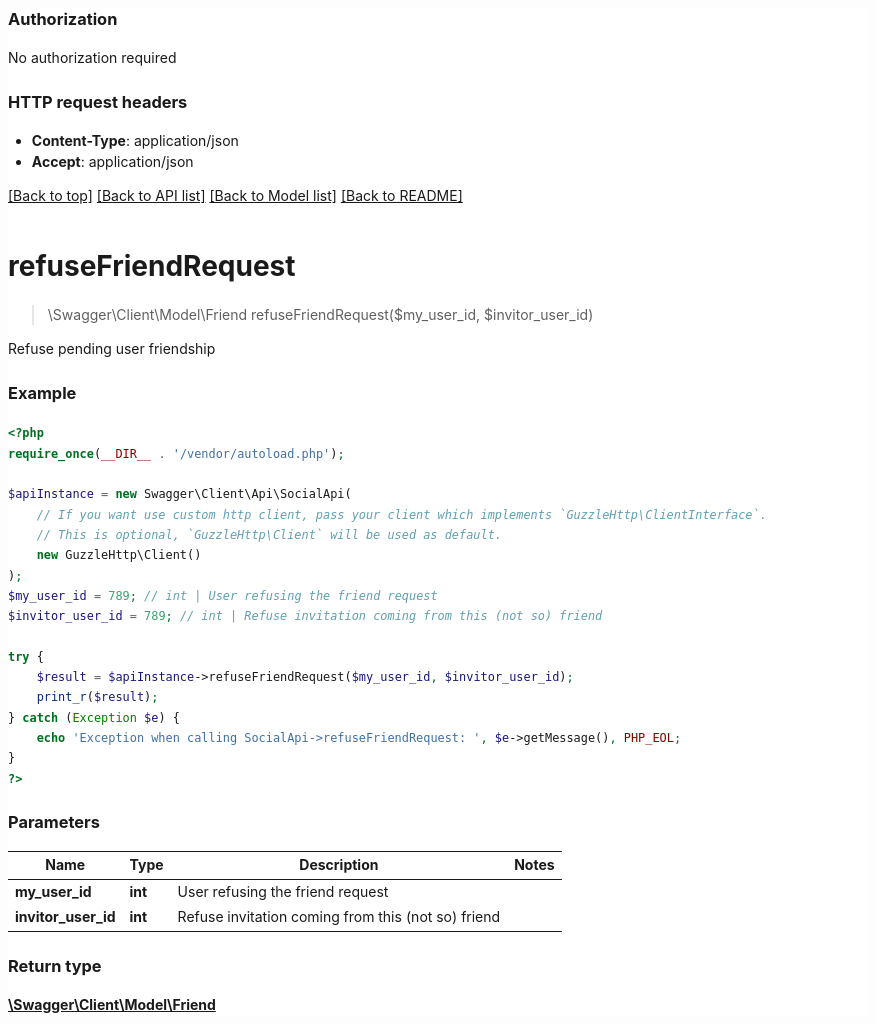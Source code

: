 ### Authorization

No authorization required

### HTTP request headers

 - **Content-Type**: application/json
 - **Accept**: application/json

[[Back to top]](#) [[Back to API list]](../../README.md#documentation-for-api-endpoints) [[Back to Model list]](../../README.md#documentation-for-models) [[Back to README]](../../README.md)

# **refuseFriendRequest**
> \Swagger\Client\Model\Friend refuseFriendRequest($my_user_id, $invitor_user_id)

Refuse pending user friendship



### Example
```php
<?php
require_once(__DIR__ . '/vendor/autoload.php');

$apiInstance = new Swagger\Client\Api\SocialApi(
    // If you want use custom http client, pass your client which implements `GuzzleHttp\ClientInterface`.
    // This is optional, `GuzzleHttp\Client` will be used as default.
    new GuzzleHttp\Client()
);
$my_user_id = 789; // int | User refusing the friend request
$invitor_user_id = 789; // int | Refuse invitation coming from this (not so) friend

try {
    $result = $apiInstance->refuseFriendRequest($my_user_id, $invitor_user_id);
    print_r($result);
} catch (Exception $e) {
    echo 'Exception when calling SocialApi->refuseFriendRequest: ', $e->getMessage(), PHP_EOL;
}
?>
```

### Parameters

Name | Type | Description  | Notes
------------- | ------------- | ------------- | -------------
 **my_user_id** | **int**| User refusing the friend request |
 **invitor_user_id** | **int**| Refuse invitation coming from this (not so) friend |

### Return type

[**\Swagger\Client\Model\Friend**](../Model/Friend.md)
